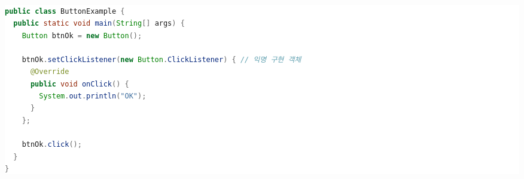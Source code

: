 ```java
public class ButtonExample {
  public static void main(String[] args) {
    Button btnOk = new Button();

    btnOk.setClickListener(new Button.ClickListener) { // 익명 구현 객체
      @Override
      public void onClick() {
        System.out.println("OK");
      }
    };

    btnOk.click();
  }
}
```
